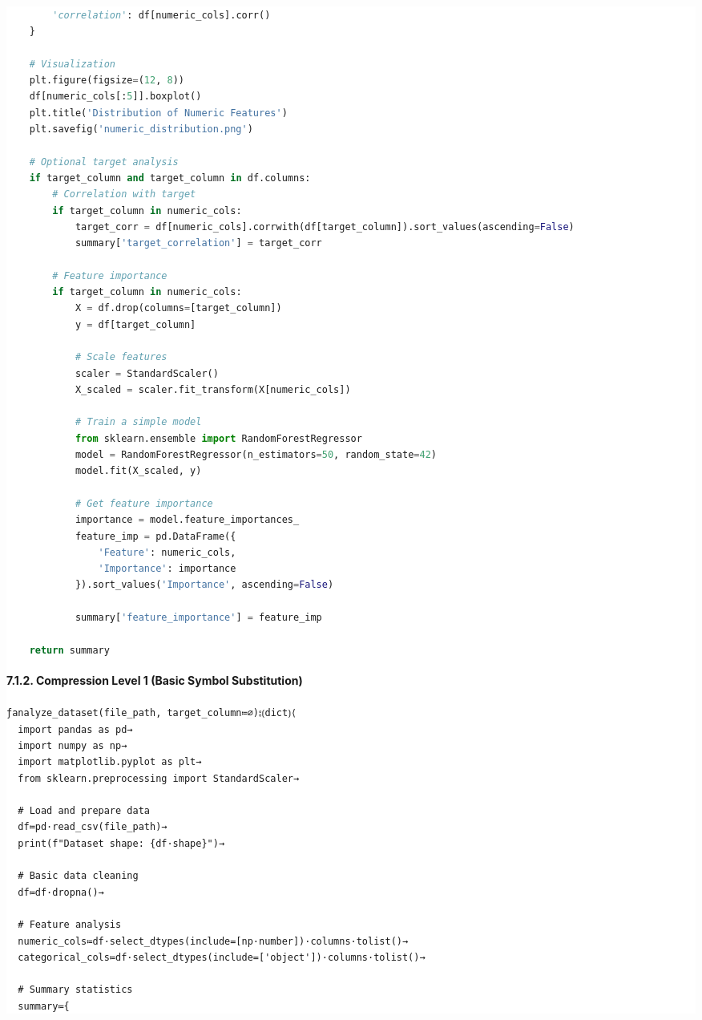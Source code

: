 ```python
        'correlation': df[numeric_cols].corr()
    }

    # Visualization
    plt.figure(figsize=(12, 8))
    df[numeric_cols[:5]].boxplot()
    plt.title('Distribution of Numeric Features')
    plt.savefig('numeric_distribution.png')

    # Optional target analysis
    if target_column and target_column in df.columns:
        # Correlation with target
        if target_column in numeric_cols:
            target_corr = df[numeric_cols].corrwith(df[target_column]).sort_values(ascending=False)
            summary['target_correlation'] = target_corr

        # Feature importance
        if target_column in numeric_cols:
            X = df.drop(columns=[target_column])
            y = df[target_column]

            # Scale features
            scaler = StandardScaler()
            X_scaled = scaler.fit_transform(X[numeric_cols])

            # Train a simple model
            from sklearn.ensemble import RandomForestRegressor
            model = RandomForestRegressor(n_estimators=50, random_state=42)
            model.fit(X_scaled, y)

            # Get feature importance
            importance = model.feature_importances_
            feature_imp = pd.DataFrame({
                'Feature': numeric_cols,
                'Importance': importance
            }).sort_values('Importance', ascending=False)

            summary['feature_importance'] = feature_imp

    return summary
```

#### 7.1.2. Compression Level 1 (Basic Symbol Substitution)

```phiton
ƒanalyze_dataset(file_path, target_column≔∅)⦂⟮dict⟯⟨
  import pandas as pd→
  import numpy as np→
  import matplotlib.pyplot as plt→
  from sklearn.preprocessing import StandardScaler→

  # Load and prepare data
  df≔pd·read_csv(file_path)→
  print(f"Dataset shape: {df·shape}")→

  # Basic data cleaning
  df≔df·dropna()→

  # Feature analysis
  numeric_cols≔df·select_dtypes(include=[np·number])·columns·tolist()→
  categorical_cols≔df·select_dtypes(include=['object'])·columns·tolist()→

  # Summary statistics
  summary≔{
```